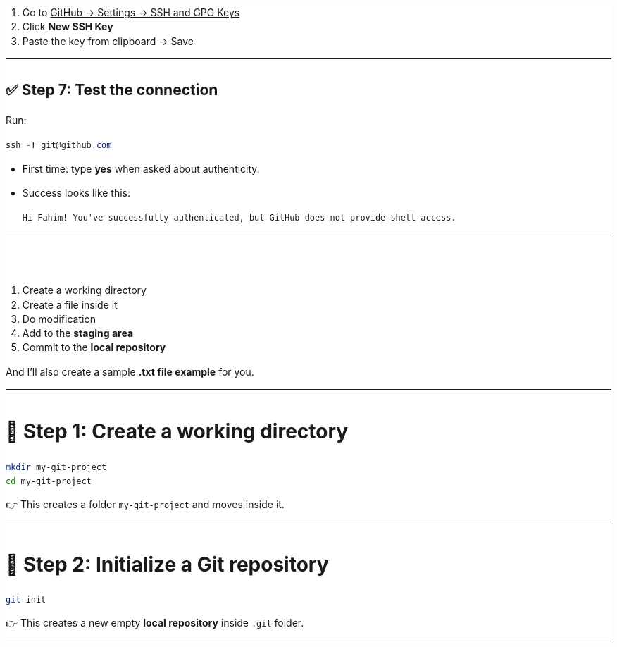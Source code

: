 1. Go to [GitHub → Settings → SSH and GPG Keys](https://github.com/settings/keys)
2. Click **New SSH Key**
3. Paste the key from clipboard → Save

---

## ✅ Step 7: Test the connection

Run:

```powershell
ssh -T git@github.com
```

- First time: type **yes** when asked about authenticity.
- Success looks like this:

  ```
  Hi Fahim! You've successfully authenticated, but GitHub does not provide shell access.
  ```

---

<br>
<br>

1. Create a working directory
2. Create a file inside it
3. Do modification
4. Add to the **staging area**
5. Commit to the **local repository**

And I’ll also create a sample **.txt file example** for you.

---

# 🔹 Step 1: Create a working directory

```bash
mkdir my-git-project
cd my-git-project
```

👉 This creates a folder `my-git-project` and moves inside it.

---

# 🔹 Step 2: Initialize a Git repository

```bash
git init
```

👉 This creates a new empty **local repository** inside `.git` folder.

---
